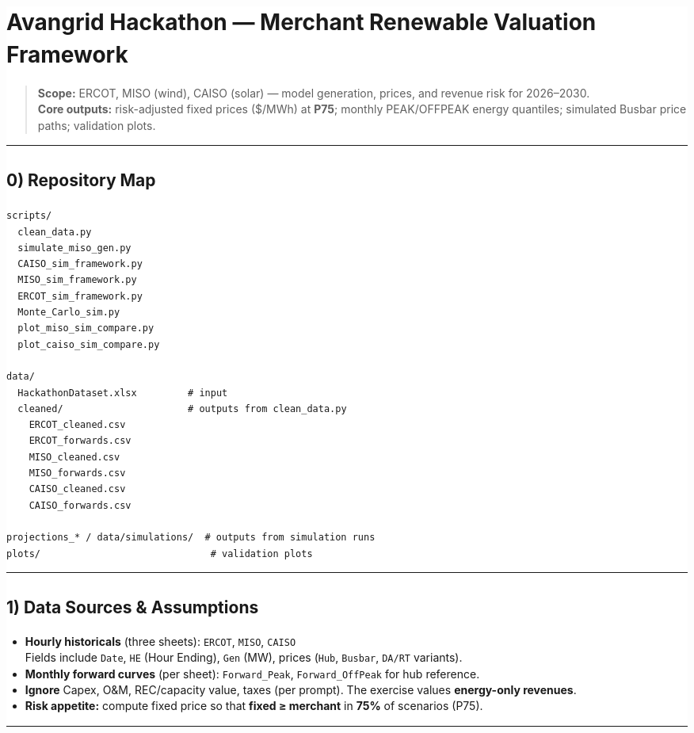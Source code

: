 # Avangrid Hackathon — Merchant Renewable Valuation Framework

> **Scope:** ERCOT, MISO (wind), CAISO (solar) — model generation, prices, and revenue risk for 2026–2030.  
> **Core outputs:** risk-adjusted fixed prices ($/MWh) at **P75**; monthly PEAK/OFFPEAK energy quantiles; simulated Busbar price paths; validation plots.

---

## 0) Repository Map

```
scripts/
  clean_data.py
  simulate_miso_gen.py
  CAISO_sim_framework.py
  MISO_sim_framework.py
  ERCOT_sim_framework.py
  Monte_Carlo_sim.py
  plot_miso_sim_compare.py
  plot_caiso_sim_compare.py

data/
  HackathonDataset.xlsx         # input
  cleaned/                      # outputs from clean_data.py
    ERCOT_cleaned.csv
    ERCOT_forwards.csv
    MISO_cleaned.csv
    MISO_forwards.csv
    CAISO_cleaned.csv
    CAISO_forwards.csv

projections_* / data/simulations/  # outputs from simulation runs
plots/                              # validation plots
```

---

## 1) Data Sources & Assumptions

- **Hourly historicals** (three sheets): `ERCOT`, `MISO`, `CAISO`  
  Fields include `Date`, `HE` (Hour Ending), `Gen` (MW), prices (`Hub`, `Busbar`, `DA/RT` variants).
- **Monthly forward curves** (per sheet): `Forward_Peak`, `Forward_OffPeak` for hub reference.
- **Ignore** Capex, O&M, REC/capacity value, taxes (per prompt). The exercise values **energy-only revenues**.
- **Risk appetite:** compute fixed price so that **fixed ≥ merchant** in **75%** of scenarios (P75).

---
